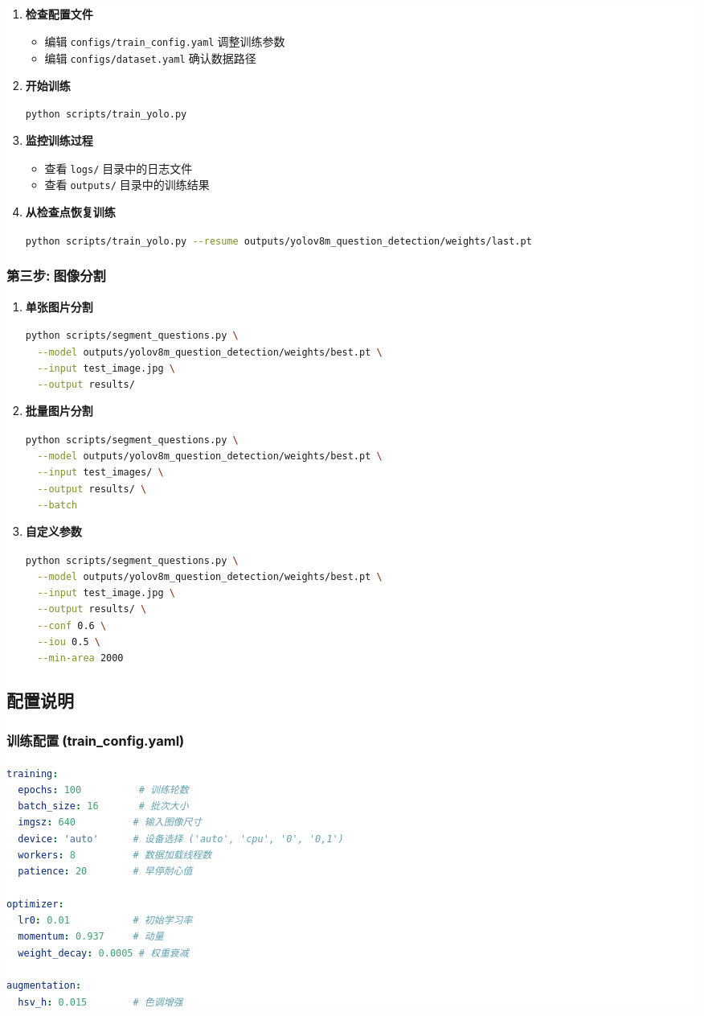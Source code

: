 1. **检查配置文件**
   - 编辑 `configs/train_config.yaml` 调整训练参数
   - 编辑 `configs/dataset.yaml` 确认数据路径

2. **开始训练**
   ```bash
   python scripts/train_yolo.py
   ```

3. **监控训练过程**
   - 查看 `logs/` 目录中的日志文件
   - 查看 `outputs/` 目录中的训练结果

4. **从检查点恢复训练**
   ```bash
   python scripts/train_yolo.py --resume outputs/yolov8m_question_detection/weights/last.pt
   ```

### 第三步: 图像分割

1. **单张图片分割**
   ```bash
   python scripts/segment_questions.py \
     --model outputs/yolov8m_question_detection/weights/best.pt \
     --input test_image.jpg \
     --output results/
   ```

2. **批量图片分割**
   ```bash
   python scripts/segment_questions.py \
     --model outputs/yolov8m_question_detection/weights/best.pt \
     --input test_images/ \
     --output results/ \
     --batch
   ```

3. **自定义参数**
   ```bash
   python scripts/segment_questions.py \
     --model outputs/yolov8m_question_detection/weights/best.pt \
     --input test_image.jpg \
     --output results/ \
     --conf 0.6 \
     --iou 0.5 \
     --min-area 2000
   ```

## 配置说明

### 训练配置 (train_config.yaml)

```yaml
training:
  epochs: 100          # 训练轮数
  batch_size: 16       # 批次大小
  imgsz: 640          # 输入图像尺寸
  device: 'auto'      # 设备选择 ('auto', 'cpu', '0', '0,1')
  workers: 8          # 数据加载线程数
  patience: 20        # 早停耐心值

optimizer:
  lr0: 0.01           # 初始学习率
  momentum: 0.937     # 动量
  weight_decay: 0.0005 # 权重衰减

augmentation:
  hsv_h: 0.015        # 色调增强
```